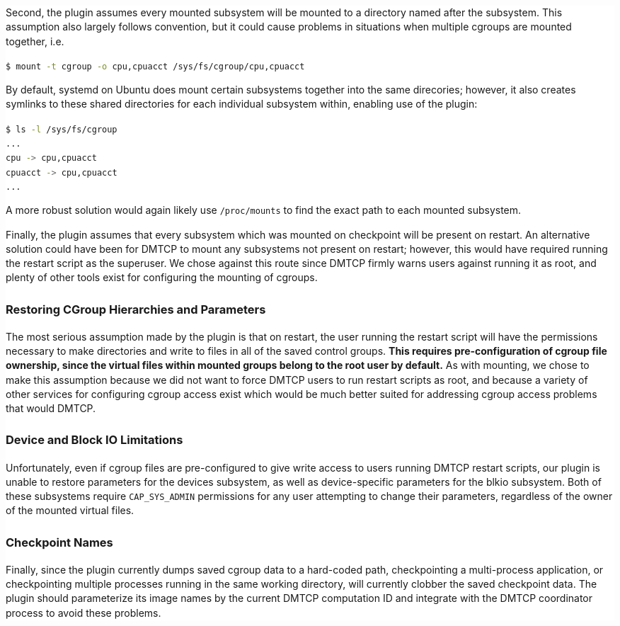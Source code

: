 Second, the plugin assumes every mounted subsystem will be mounted to a directory
named after the subsystem. This assumption also largely follows convention, but it
could cause problems in situations when multiple cgroups are mounted together, i.e.

```bash
$ mount -t cgroup -o cpu,cpuacct /sys/fs/cgroup/cpu,cpuacct
```

By default, systemd on Ubuntu does mount certain subsystems together into the same
direcories; however, it also creates symlinks to these shared directories for each
individual subsystem within, enabling use of the plugin:

```bash
$ ls -l /sys/fs/cgroup
...
cpu -> cpu,cpuacct
cpuacct -> cpu,cpuacct
...
```

A more robust solution would again likely use `/proc/mounts` to find the exact
path to each mounted subsystem.

Finally, the plugin assumes that every subsystem which was mounted on checkpoint
will be present on restart. An alternative solution could have been for DMTCP to
mount any subsystems not present on restart; however, this would have required
running the restart script as the superuser. We chose against this route since
DMTCP firmly warns users against running it as root, and plenty of other tools
exist for configuring the mounting of cgroups.

### Restoring CGroup Hierarchies and Parameters
The most serious assumption made by the plugin is that on restart, the user running
the restart script will have the permissions necessary to make directories and write
to files in all of the saved control groups. **This requires pre-configuration of
cgroup file ownership, since the virtual files within mounted groups belong to the
root user by default.** As with mounting, we chose to make this assumption because
we did not want to force DMTCP users to run restart scripts as root, and because
a variety of other services for configuring cgroup access exist which would be much
better suited for addressing cgroup access problems that would DMTCP.

### <a name="device-limitations"></a>Device and Block IO Limitations
Unfortunately, even if cgroup files are pre-configured to give write access to users running
DMTCP restart scripts, our plugin is unable to restore parameters for the devices
subsystem, as well as device-specific parameters for the blkio subsystem. Both of
these subsystems require `CAP_SYS_ADMIN` permissions for any user attempting to
change their parameters, regardless of the owner of the mounted virtual files.

### Checkpoint Names
Finally, since the plugin currently dumps saved cgroup data to a hard-coded path,
checkpointing a multi-process application, or checkpointing multiple processes running
in the same working directory, will currently clobber the saved checkpoint data.
The plugin should parameterize its image names by the current DMTCP computation ID
and integrate with the DMTCP coordinator process to avoid these problems.
